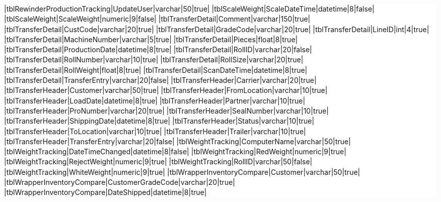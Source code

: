 |tblRewinderProductionTracking|UpdateUser|varchar|50|true|
|tblScaleWeight|ScaleDateTime|datetime|8|false|
|tblScaleWeight|ScaleWeight|numeric|9|false|
|tblTransferDetail|Comment|varchar|150|true|
|tblTransferDetail|CustCode|varchar|20|true|
|tblTransferDetail|GradeCode|varchar|20|true|
|tblTransferDetail|LineID|int|4|true|
|tblTransferDetail|MachineNumber|varchar|5|true|
|tblTransferDetail|Pieces|float|8|true|
|tblTransferDetail|ProductionDate|datetime|8|true|
|tblTransferDetail|RollID|varchar|20|false|
|tblTransferDetail|RollNumber|varchar|10|true|
|tblTransferDetail|RollSize|varchar|20|true|
|tblTransferDetail|RollWeight|float|8|true|
|tblTransferDetail|ScanDateTime|datetime|8|true|
|tblTransferDetail|TransferEntry|varchar|20|false|
|tblTransferHeader|Carrier|varchar|20|true|
|tblTransferHeader|Customer|varchar|50|true|
|tblTransferHeader|FromLocation|varchar|10|true|
|tblTransferHeader|LoadDate|datetime|8|true|
|tblTransferHeader|Partner|varchar|10|true|
|tblTransferHeader|ProNumber|varchar|20|true|
|tblTransferHeader|SealNumber|varchar|10|true|
|tblTransferHeader|ShippingDate|datetime|8|true|
|tblTransferHeader|Status|varchar|10|true|
|tblTransferHeader|ToLocation|varchar|10|true|
|tblTransferHeader|Trailer|varchar|10|true|
|tblTransferHeader|TransferEntry|varchar|20|false|
|tblWeightTracking|ComputerName|varchar|50|true|
|tblWeightTracking|DateTimeChanged|datetime|8|false|
|tblWeightTracking|RedWeight|numeric|9|true|
|tblWeightTracking|RejectWeight|numeric|9|true|
|tblWeightTracking|RollID|varchar|50|false|
|tblWeightTracking|WhiteWeight|numeric|9|true|
|tblWrapperInventoryCompare|Customer|varchar|50|true|
|tblWrapperInventoryCompare|CustomerGradeCode|varchar|20|true|
|tblWrapperInventoryCompare|DateShipped|datetime|8|true|